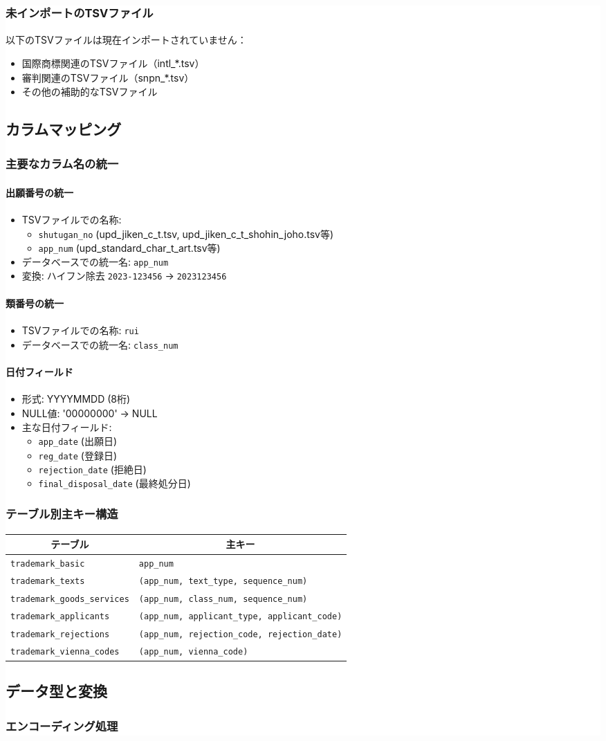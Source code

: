 ### 未インポートのTSVファイル

以下のTSVファイルは現在インポートされていません：
- 国際商標関連のTSVファイル（intl_*.tsv）
- 審判関連のTSVファイル（snpn_*.tsv）
- その他の補助的なTSVファイル

## カラムマッピング

### 主要なカラム名の統一

#### 出願番号の統一
- TSVファイルでの名称:
  - `shutugan_no` (upd_jiken_c_t.tsv, upd_jiken_c_t_shohin_joho.tsv等)
  - `app_num` (upd_standard_char_t_art.tsv等)
- データベースでの統一名: `app_num`
- 変換: ハイフン除去 `2023-123456` → `2023123456`

#### 類番号の統一
- TSVファイルでの名称: `rui`
- データベースでの統一名: `class_num`

#### 日付フィールド
- 形式: YYYYMMDD (8桁)
- NULL値: '00000000' → NULL
- 主な日付フィールド:
  - `app_date` (出願日)
  - `reg_date` (登録日)
  - `rejection_date` (拒絶日)
  - `final_disposal_date` (最終処分日)

### テーブル別主キー構造

| テーブル | 主キー |
|---------|--------|
| `trademark_basic` | `app_num` |
| `trademark_texts` | `(app_num, text_type, sequence_num)` |
| `trademark_goods_services` | `(app_num, class_num, sequence_num)` |
| `trademark_applicants` | `(app_num, applicant_type, applicant_code)` |
| `trademark_rejections` | `(app_num, rejection_code, rejection_date)` |
| `trademark_vienna_codes` | `(app_num, vienna_code)` |

## データ型と変換

### エンコーディング処理
